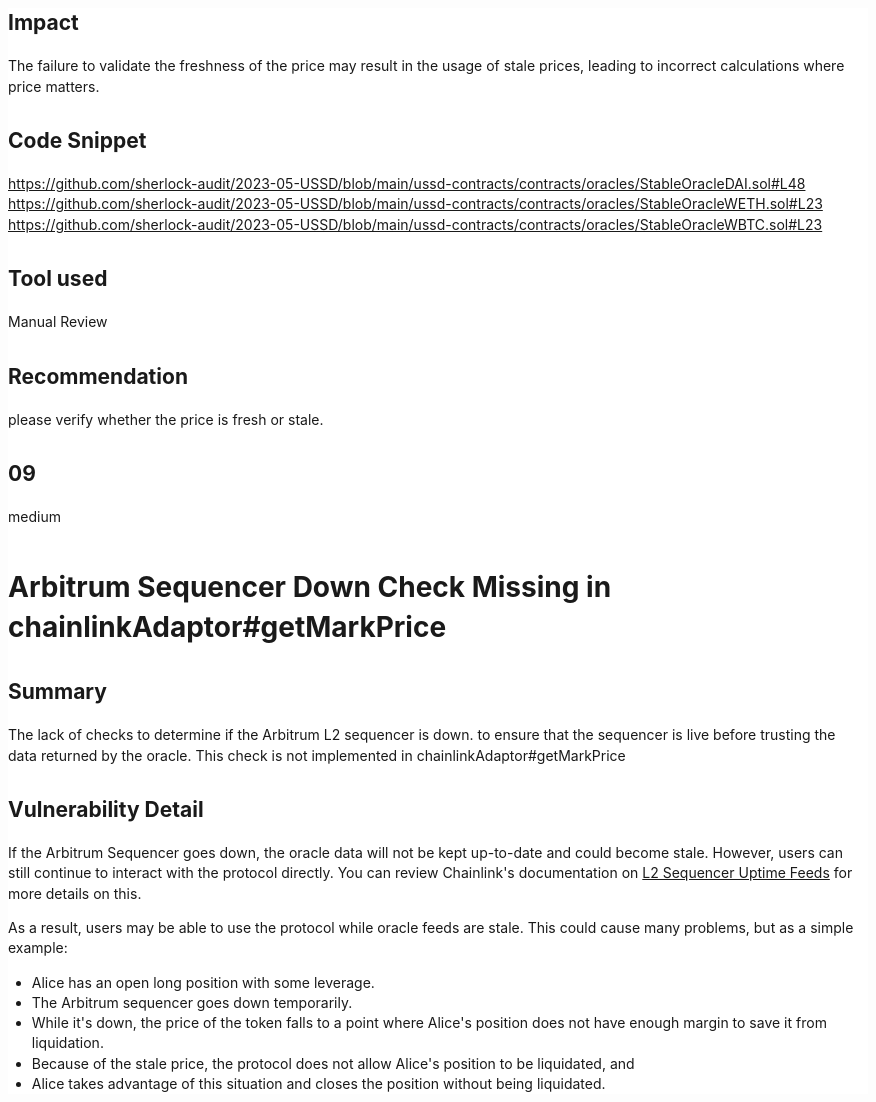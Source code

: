 ## Impact

The failure to validate the freshness of the price may result in the usage of stale prices, leading to incorrect calculations where price matters.

## Code Snippet

https://github.com/sherlock-audit/2023-05-USSD/blob/main/ussd-contracts/contracts/oracles/StableOracleDAI.sol#L48
https://github.com/sherlock-audit/2023-05-USSD/blob/main/ussd-contracts/contracts/oracles/StableOracleWETH.sol#L23
https://github.com/sherlock-audit/2023-05-USSD/blob/main/ussd-contracts/contracts/oracles/StableOracleWBTC.sol#L23


## Tool used

Manual Review

## Recommendation

please verify whether the price is fresh or stale.

## 09
medium

# Arbitrum Sequencer Down Check Missing in chainlinkAdaptor#getMarkPrice

## Summary

The lack of checks to determine if the Arbitrum L2 sequencer is down. to ensure that the sequencer is live before trusting the data returned by the oracle. This check is not implemented in chainlinkAdaptor#getMarkPrice

## Vulnerability Detail

If the Arbitrum Sequencer goes down, the oracle data will not be kept up-to-date and could become stale. However, users can still continue to interact with the protocol directly. You can review Chainlink's documentation on [L2 Sequencer Uptime Feeds](https://docs.chain.link/docs/data-feeds/l2-sequencer-feeds/) for more details on this.

As a result, users may be able to use the protocol while oracle feeds are stale. This could cause many problems, but as a simple example:

- Alice has an open long position with some leverage.
- The Arbitrum sequencer goes down temporarily.
- While it's down, the price of the token falls to a point where Alice's position does not have enough margin to save it from liquidation.
- Because of the stale price, the protocol does not allow Alice's position to be liquidated, and
- Alice takes advantage of this situation and closes the position without being liquidated.
